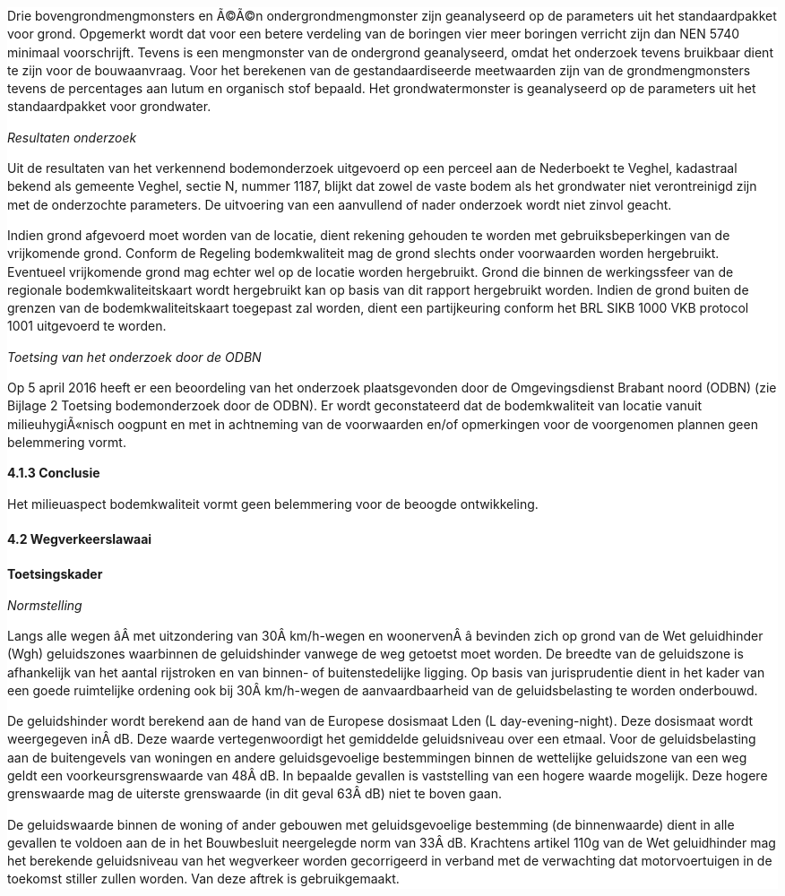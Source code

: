 Drie bovengrondmengmonsters en Ã©Ã©n ondergrondmengmonster zijn geanalyseerd op de parameters uit het standaardpakket voor grond. Opgemerkt wordt dat voor een betere verdeling van de boringen vier meer boringen verricht zijn dan NEN 5740 minimaal voorschrijft. Tevens is een mengmonster van de ondergrond geanalyseerd, omdat het onderzoek tevens bruikbaar dient te zijn voor de bouwaanvraag. Voor het berekenen van de gestandaardiseerde meetwaarden zijn van de grondmengmonsters tevens de percentages aan lutum en organisch stof bepaald. Het grondwatermonster is geanalyseerd op de parameters uit het standaardpakket voor grondwater.

*Resultaten onderzoek*

Uit de resultaten van het verkennend bodemonderzoek uitgevoerd op een perceel aan de Nederboekt te Veghel, kadastraal bekend als gemeente Veghel, sectie N, nummer 1187, blijkt dat zowel de vaste bodem als het grondwater niet verontreinigd zijn met de onderzochte parameters. De uitvoering van een aanvullend of nader onderzoek wordt niet zinvol geacht.

Indien grond afgevoerd moet worden van de locatie, dient rekening gehouden te worden met gebruiksbeperkingen van de vrijkomende grond. Conform de Regeling bodemkwaliteit mag de grond slechts onder voorwaarden worden hergebruikt. Eventueel vrijkomende grond mag echter wel op de locatie worden hergebruikt. Grond die binnen de werkingssfeer van de regionale bodemkwaliteitskaart wordt hergebruikt kan op basis van dit rapport hergebruikt worden. Indien de grond buiten de grenzen van de bodemkwaliteitskaart toegepast zal worden, dient een partijkeuring conform het BRL SIKB 1000 VKB protocol 1001 uitgevoerd te worden.

*Toetsing van het onderzoek door de ODBN*

Op 5 april 2016 heeft er een beoordeling van het onderzoek plaatsgevonden door de Omgevingsdienst Brabant noord (ODBN) (zie Bijlage 2 Toetsing bodemonderzoek door de ODBN). Er wordt geconstateerd dat de bodemkwaliteit van locatie vanuit milieuhygiÃ«nisch oogpunt en met in achtneming van de voorwaarden en/of opmerkingen voor de voorgenomen plannen geen belemmering vormt.

**4\.1\.3 Conclusie**

Het milieuaspect bodemkwaliteit vormt geen belemmering voor de beoogde ontwikkeling.

#### 4\.2 Wegverkeerslawaai

**Toetsingskader**

*Normstelling*

Langs alle wegen âÂ met uitzondering van 30Â km/h\-wegen en woonervenÂ â bevinden zich op grond van de Wet geluidhinder (Wgh) geluidszones waarbinnen de geluidshinder vanwege de weg getoetst moet worden. De breedte van de geluidszone is afhankelijk van het aantal rijstroken en van binnen\- of buitenstedelijke ligging. Op basis van jurisprudentie dient in het kader van een goede ruimtelijke ordening ook bij 30Â km/h\-wegen de aanvaardbaarheid van de geluidsbelasting te worden onderbouwd.

De geluidshinder wordt berekend aan de hand van de Europese dosismaat Lden (L day\-evening\-night). Deze dosismaat wordt weergegeven inÂ dB. Deze waarde vertegenwoordigt het gemiddelde geluidsniveau over een etmaal. Voor de geluidsbelasting aan de buitengevels van woningen en andere geluidsgevoelige bestemmingen binnen de wettelijke geluidszone van een weg geldt een voorkeursgrenswaarde van 48Â dB. In bepaalde gevallen is vaststelling van een hogere waarde mogelijk. Deze hogere grenswaarde mag de uiterste grenswaarde (in dit geval 63Â dB) niet te boven gaan.

De geluidswaarde binnen de woning of ander gebouwen met geluidsgevoelige bestemming (de binnenwaarde) dient in alle gevallen te voldoen aan de in het Bouwbesluit neergelegde norm van 33Â dB. Krachtens artikel 110g van de Wet geluidhinder mag het berekende geluidsniveau van het wegverkeer worden gecorrigeerd in verband met de verwachting dat motorvoertuigen in de toekomst stiller zullen worden. Van deze aftrek is gebruikgemaakt.
